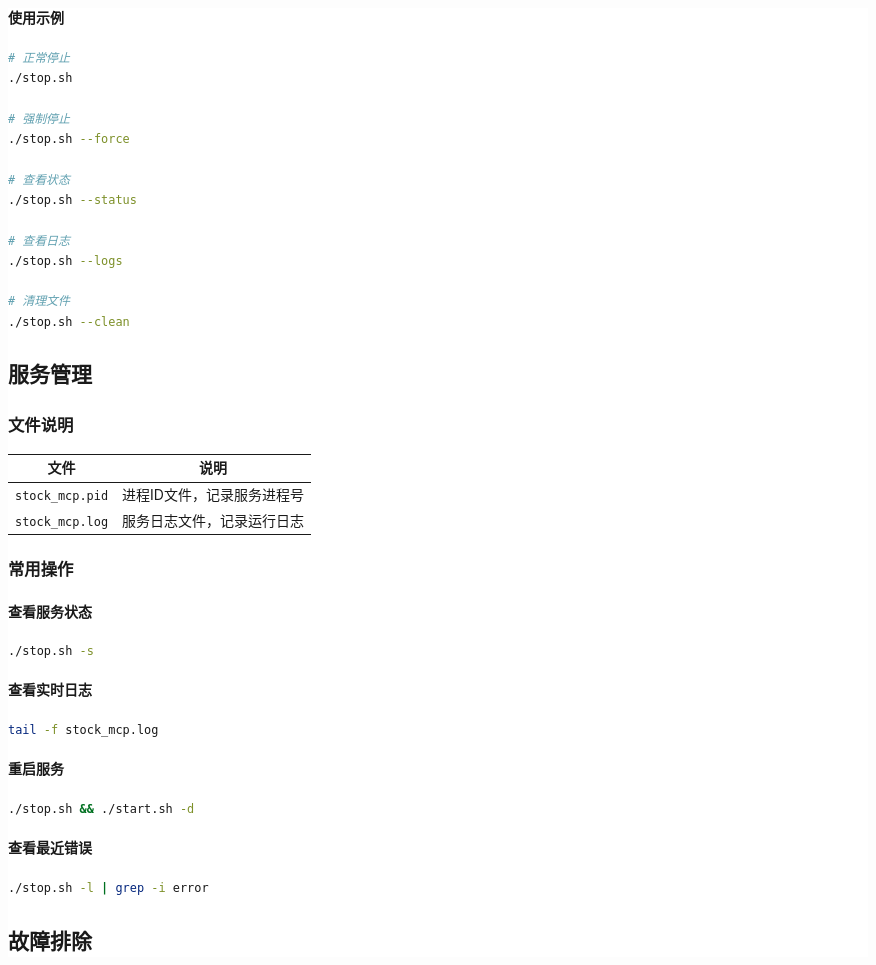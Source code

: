 #### 使用示例

```bash
# 正常停止
./stop.sh

# 强制停止
./stop.sh --force

# 查看状态
./stop.sh --status

# 查看日志
./stop.sh --logs

# 清理文件
./stop.sh --clean
```

## 服务管理

### 文件说明

| 文件 | 说明 |
|------|------|
| `stock_mcp.pid` | 进程ID文件，记录服务进程号 |
| `stock_mcp.log` | 服务日志文件，记录运行日志 |

### 常用操作

#### 查看服务状态
```bash
./stop.sh -s
```

#### 查看实时日志
```bash
tail -f stock_mcp.log
```

#### 重启服务
```bash
./stop.sh && ./start.sh -d
```

#### 查看最近错误
```bash
./stop.sh -l | grep -i error
```

## 故障排除
